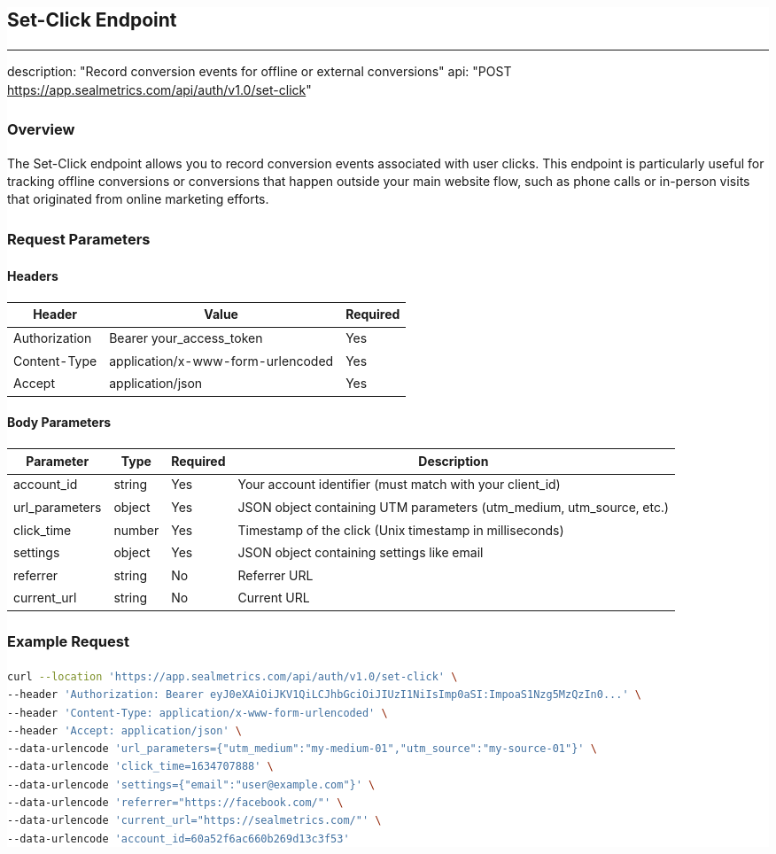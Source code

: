 
## Set-Click Endpoint

---

description: "Record conversion events for offline or external conversions"
api: "POST https://app.sealmetrics.com/api/auth/v1.0/set-click"

### Overview

The Set-Click endpoint allows you to record conversion events associated with user clicks. This endpoint is particularly useful for tracking offline conversions or conversions that happen outside your main website flow, such as phone calls or in-person visits that originated from online marketing efforts.

### Request Parameters

#### Headers

| Header        | Value                             | Required |
| ------------- | --------------------------------- | -------- |
| Authorization | Bearer your_access_token          | Yes      |
| Content-Type  | application/x-www-form-urlencoded | Yes      |
| Accept        | application/json                  | Yes      |

#### Body Parameters

| Parameter      | Type   | Required | Description                                                          |
| -------------- | ------ | -------- | -------------------------------------------------------------------- |
| account_id     | string | Yes      | Your account identifier (must match with your client_id)             |
| url_parameters | object | Yes      | JSON object containing UTM parameters (utm_medium, utm_source, etc.) |
| click_time     | number | Yes      | Timestamp of the click (Unix timestamp in milliseconds)              |
| settings       | object | Yes      | JSON object containing settings like email                           |
| referrer       | string | No       | Referrer URL                                                         |
| current_url    | string | No       | Current URL                                                          |

### Example Request

```bash cURL
curl --location 'https://app.sealmetrics.com/api/auth/v1.0/set-click' \
--header 'Authorization: Bearer eyJ0eXAiOiJKV1QiLCJhbGciOiJIUzI1NiIsImp0aSI:ImpoaS1Nzg5MzQzIn0...' \
--header 'Content-Type: application/x-www-form-urlencoded' \
--header 'Accept: application/json' \
--data-urlencode 'url_parameters={"utm_medium":"my-medium-01","utm_source":"my-source-01"}' \
--data-urlencode 'click_time=1634707888' \
--data-urlencode 'settings={"email":"user@example.com"}' \
--data-urlencode 'referrer="https://facebook.com/"' \
--data-urlencode 'current_url="https://sealmetrics.com/"' \
--data-urlencode 'account_id=60a52f6ac660b269d13c3f53'
```
